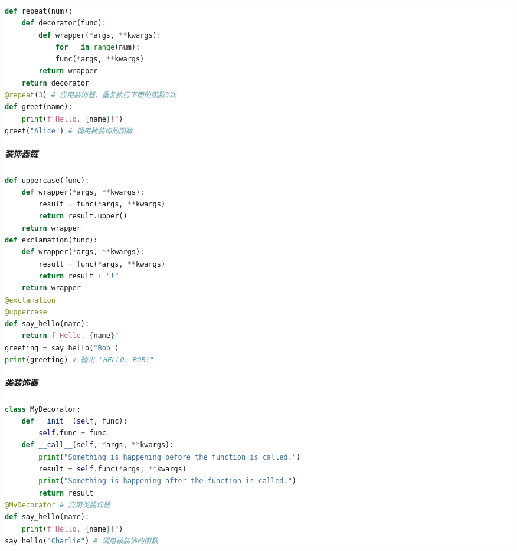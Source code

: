 ```python
def repeat(num):
	def decorator(func):
		def wrapper(*args, **kwargs):
			for _ in range(num):
			func(*args, **kwargs)
		return wrapper
	return decorator
@repeat(3) # 应用装饰器，重复执行下面的函数3次
def greet(name):
	print(f"Hello, {name}!")
greet("Alice") # 调用被装饰的函数
```



##### 装饰器链

```python
def uppercase(func):
	def wrapper(*args, **kwargs):
		result = func(*args, **kwargs)
		return result.upper()
	return wrapper
def exclamation(func):
	def wrapper(*args, **kwargs):
		result = func(*args, **kwargs)
		return result + "!"
	return wrapper
@exclamation
@uppercase
def say_hello(name):
	return f"Hello, {name}"
greeting = say_hello("Bob")
print(greeting) # 输出 "HELLO, BOB!"
```



##### 类装饰器

```python
class MyDecorator:
	def __init__(self, func):
		self.func = func
	def __call__(self, *args, **kwargs):
		print("Something is happening before the function is called.")
		result = self.func(*args, **kwargs)
		print("Something is happening after the function is called.")
		return result
@MyDecorator # 应用类装饰器
def say_hello(name):
	print(f"Hello, {name}!")
say_hello("Charlie") # 调用被装饰的函数
```
